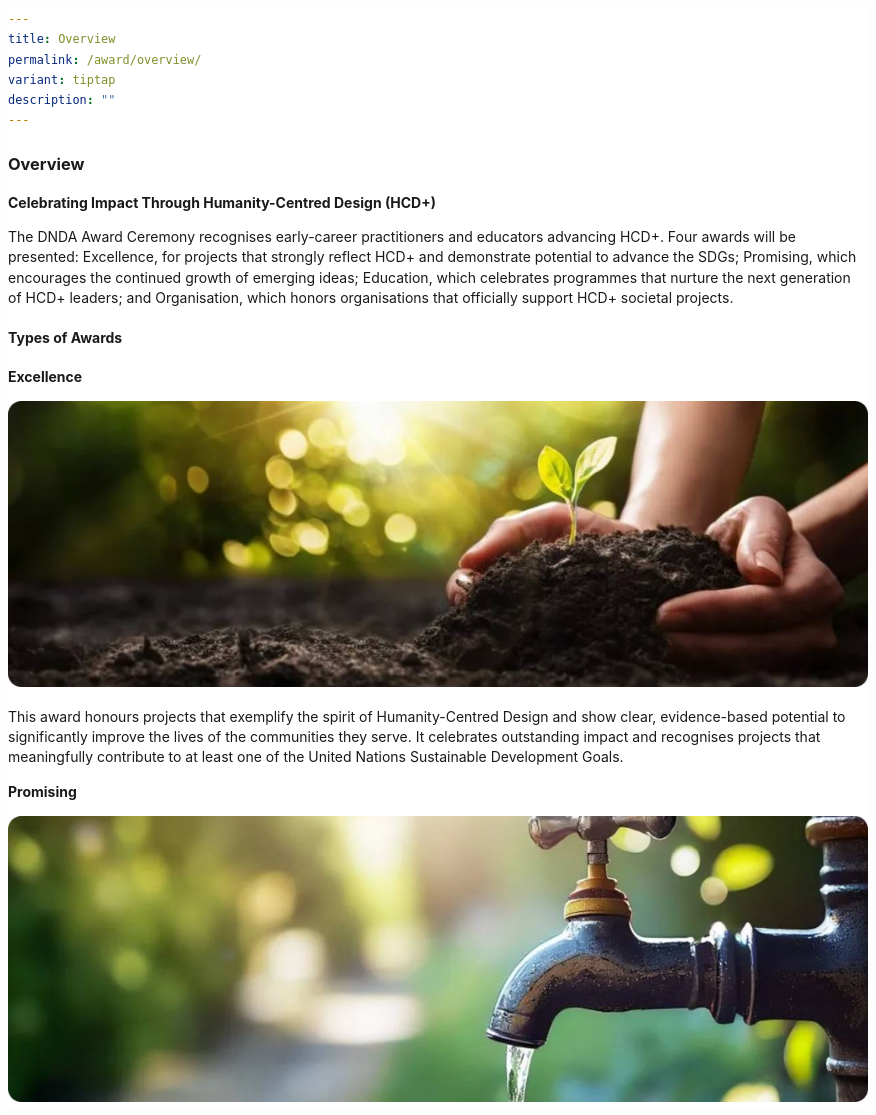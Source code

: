 ```yaml
---
title: Overview
permalink: /award/overview/
variant: tiptap
description: ""
---
```

<h3><strong>Overview</strong></h3>
<p><strong>Celebrating Impact Through Humanity-Centred Design (HCD+)</strong>
</p>
<p>The DNDA Award Ceremony recognises early-career practitioners and educators
advancing HCD+. Four awards will be presented: Excellence, for projects
that strongly reflect HCD+ and demonstrate potential to advance the SDGs;
Promising, which encourages the continued growth of emerging ideas; Education,
which celebrates programmes that nurture the next generation of HCD+ leaders;
and Organisation, which honors organisations that officially support&nbsp;HCD+
societal projects.&nbsp;</p>
<h4><strong>Types of Awards</strong></h4>
<p><strong>Excellence</strong>
</p>
<div class="isomer-image-wrapper">
<img style="width: 100%" height="auto" width="100%" alt="" src="/images/AE_V2.png">
</div>
<p>This award honours projects that exemplify the spirit of Humanity-Centred
Design and show clear, evidence-based potential to significantly improve
the lives of the communities they serve. It celebrates outstanding impact
and recognises projects that meaningfully contribute to at least one of
the United Nations Sustainable Development Goals.</p>
<p><strong>Promising</strong>
</p>
<div class="isomer-image-wrapper">
<img style="width: 100%" height="auto" width="100%" alt="" src="/images/AP_V2.png">
</div>